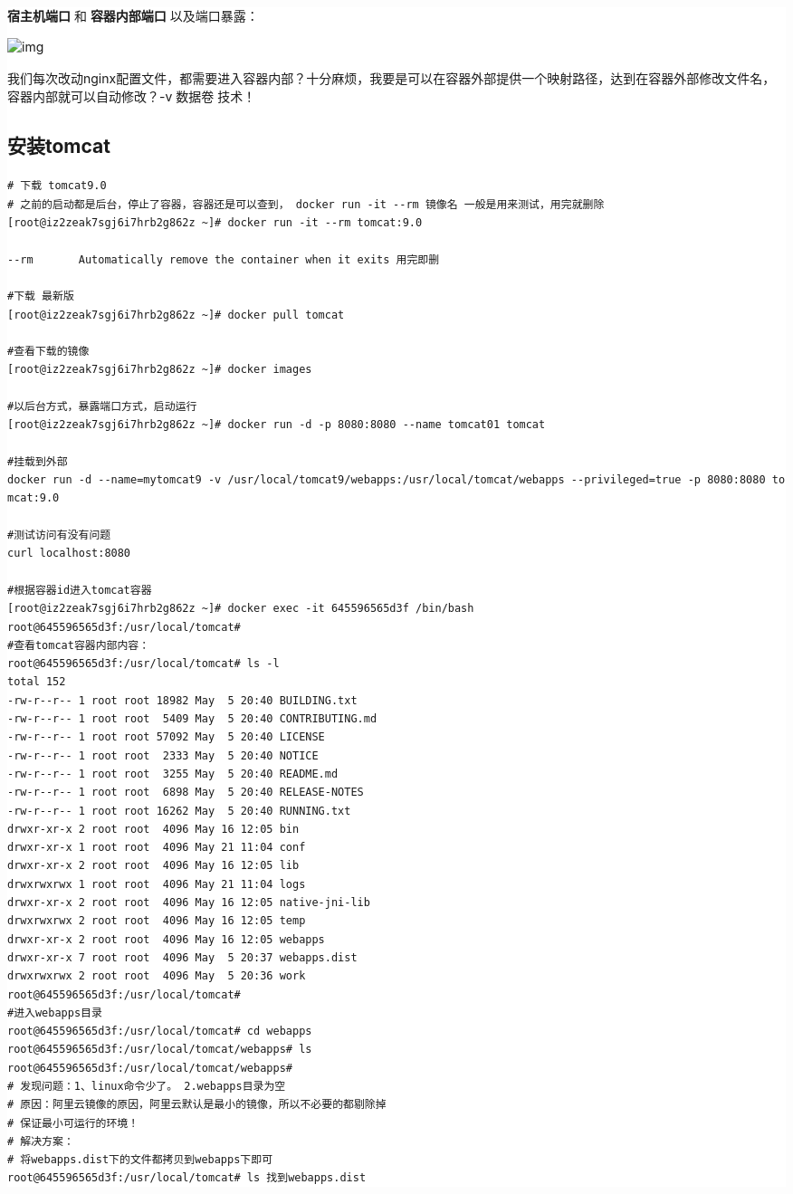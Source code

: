 **宿主机端口** 和 **容器内部端口** 以及端口暴露：

![img](https://i.loli.net/2020/06/05/fO4dBHg5Z6wypuR.png)

我们每次改动nginx配置文件，都需要进入容器内部？十分麻烦，我要是可以在容器外部提供一个映射路径，达到在容器外部修改文件名，容器内部就可以自动修改？-v 数据卷 技术！

## 安装tomcat

```shell
# 下载 tomcat9.0
# 之前的启动都是后台，停止了容器，容器还是可以查到， docker run -it --rm 镜像名 一般是用来测试，用完就删除
[root@iz2zeak7sgj6i7hrb2g862z ~]# docker run -it --rm tomcat:9.0

--rm       Automatically remove the container when it exits 用完即删

#下载 最新版
[root@iz2zeak7sgj6i7hrb2g862z ~]# docker pull tomcat

#查看下载的镜像
[root@iz2zeak7sgj6i7hrb2g862z ~]# docker images

#以后台方式，暴露端口方式，启动运行
[root@iz2zeak7sgj6i7hrb2g862z ~]# docker run -d -p 8080:8080 --name tomcat01 tomcat

#挂载到外部
docker run -d --name=mytomcat9 -v /usr/local/tomcat9/webapps:/usr/local/tomcat/webapps --privileged=true -p 8080:8080 tomcat:9.0

#测试访问有没有问题
curl localhost:8080

#根据容器id进入tomcat容器
[root@iz2zeak7sgj6i7hrb2g862z ~]# docker exec -it 645596565d3f /bin/bash
root@645596565d3f:/usr/local/tomcat# 
#查看tomcat容器内部内容：
root@645596565d3f:/usr/local/tomcat# ls -l
total 152
-rw-r--r-- 1 root root 18982 May  5 20:40 BUILDING.txt
-rw-r--r-- 1 root root  5409 May  5 20:40 CONTRIBUTING.md
-rw-r--r-- 1 root root 57092 May  5 20:40 LICENSE
-rw-r--r-- 1 root root  2333 May  5 20:40 NOTICE
-rw-r--r-- 1 root root  3255 May  5 20:40 README.md
-rw-r--r-- 1 root root  6898 May  5 20:40 RELEASE-NOTES
-rw-r--r-- 1 root root 16262 May  5 20:40 RUNNING.txt
drwxr-xr-x 2 root root  4096 May 16 12:05 bin
drwxr-xr-x 1 root root  4096 May 21 11:04 conf
drwxr-xr-x 2 root root  4096 May 16 12:05 lib
drwxrwxrwx 1 root root  4096 May 21 11:04 logs
drwxr-xr-x 2 root root  4096 May 16 12:05 native-jni-lib
drwxrwxrwx 2 root root  4096 May 16 12:05 temp
drwxr-xr-x 2 root root  4096 May 16 12:05 webapps
drwxr-xr-x 7 root root  4096 May  5 20:37 webapps.dist
drwxrwxrwx 2 root root  4096 May  5 20:36 work
root@645596565d3f:/usr/local/tomcat# 
#进入webapps目录
root@645596565d3f:/usr/local/tomcat# cd webapps
root@645596565d3f:/usr/local/tomcat/webapps# ls
root@645596565d3f:/usr/local/tomcat/webapps# 
# 发现问题：1、linux命令少了。 2.webapps目录为空 
# 原因：阿里云镜像的原因，阿里云默认是最小的镜像，所以不必要的都剔除掉
# 保证最小可运行的环境！
# 解决方案：
# 将webapps.dist下的文件都拷贝到webapps下即可
root@645596565d3f:/usr/local/tomcat# ls 找到webapps.dist
```